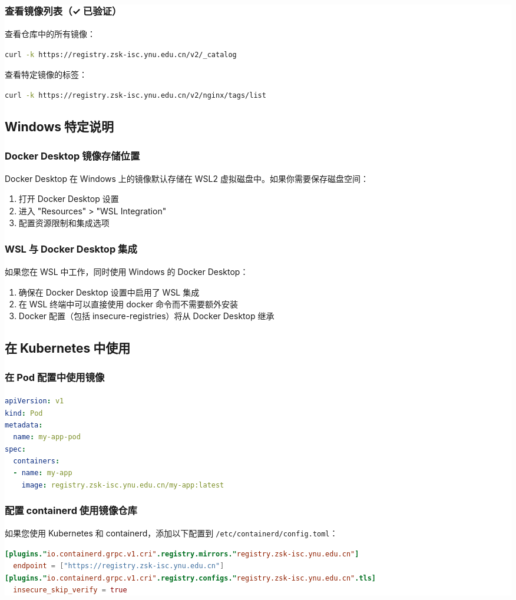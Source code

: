 ### 查看镜像列表（✓ 已验证）

查看仓库中的所有镜像：

```bash
curl -k https://registry.zsk-isc.ynu.edu.cn/v2/_catalog
```

查看特定镜像的标签：

```bash
curl -k https://registry.zsk-isc.ynu.edu.cn/v2/nginx/tags/list
```

## Windows 特定说明

### Docker Desktop 镜像存储位置

Docker Desktop 在 Windows 上的镜像默认存储在 WSL2 虚拟磁盘中。如果你需要保存磁盘空间：

1. 打开 Docker Desktop 设置
2. 进入 "Resources" > "WSL Integration"
3. 配置资源限制和集成选项

### WSL 与 Docker Desktop 集成

如果您在 WSL 中工作，同时使用 Windows 的 Docker Desktop：

1. 确保在 Docker Desktop 设置中启用了 WSL 集成
2. 在 WSL 终端中可以直接使用 docker 命令而不需要额外安装
3. Docker 配置（包括 insecure-registries）将从 Docker Desktop 继承

## 在 Kubernetes 中使用

### 在 Pod 配置中使用镜像

```yaml
apiVersion: v1
kind: Pod
metadata:
  name: my-app-pod
spec:
  containers:
  - name: my-app
    image: registry.zsk-isc.ynu.edu.cn/my-app:latest
```

### 配置 containerd 使用镜像仓库

如果您使用 Kubernetes 和 containerd，添加以下配置到 `/etc/containerd/config.toml`：

```toml
[plugins."io.containerd.grpc.v1.cri".registry.mirrors."registry.zsk-isc.ynu.edu.cn"]
  endpoint = ["https://registry.zsk-isc.ynu.edu.cn"]
[plugins."io.containerd.grpc.v1.cri".registry.configs."registry.zsk-isc.ynu.edu.cn".tls]
  insecure_skip_verify = true
```
